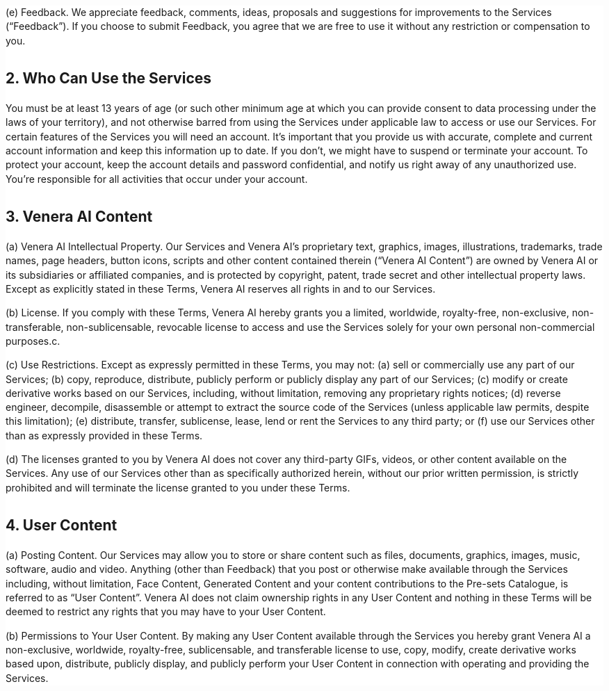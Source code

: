 (e) Feedback. We appreciate feedback, comments, ideas, proposals and suggestions for improvements to the Services (“Feedback”). If you choose to submit Feedback, you agree that we are free to use it without any restriction or compensation to you.

## 2\. Who Can Use the Services

You must be at least 13 years of age (or such other minimum age at which you can provide consent to data processing under the laws of your territory), and not otherwise barred from using the Services under applicable law to access or use our Services. For certain features of the Services you will need an account. It’s important that you provide us with accurate, complete and current account information and keep this information up to date. If you don’t, we might have to suspend or terminate your account. To protect your account, keep the account details and password confidential, and notify us right away of any unauthorized use. You’re responsible for all activities that occur under your account.

## 3\. Venera AI Content

(a) Venera AI Intellectual Property. Our Services and Venera AI’s proprietary text, graphics, images, illustrations, trademarks, trade names, page headers, button icons, scripts and other content contained therein (“Venera AI Content”) are owned by Venera AI or its subsidiaries or affiliated companies, and is protected by copyright, patent, trade secret and other intellectual property laws. Except as explicitly stated in these Terms, Venera AI reserves all rights in and to our Services.

(b) License. If you comply with these Terms, Venera AI hereby grants you a limited, worldwide, royalty-free, non-exclusive, non-transferable, non-sublicensable, revocable license to access and use the Services solely for your own personal non-commercial purposes.c.

(c) Use Restrictions. Except as expressly permitted in these Terms, you may not: (a) sell or commercially use any part of our Services; (b) copy, reproduce, distribute, publicly perform or publicly display any part of our Services; (c) modify or create derivative works based on our Services, including, without limitation, removing any proprietary rights notices; (d) reverse engineer, decompile, disassemble or attempt to extract the source code of the Services (unless applicable law permits, despite this limitation); (e) distribute, transfer, sublicense, lease, lend or rent the Services to any third party; or (f) use our Services other than as expressly provided in these Terms.

(d) The licenses granted to you by Venera AI does not cover any third-party GIFs, videos, or other content available on the Services. Any use of our Services other than as specifically authorized herein, without our prior written permission, is strictly prohibited and will terminate the license granted to you under these Terms.

## 4\. User Content

(a) Posting Content. Our Services may allow you to store or share content such as files, documents, graphics, images, music, software, audio and video. Anything (other than Feedback) that you post or otherwise make available through the Services including, without limitation, Face Content, Generated Content and your content contributions to the Pre-sets Catalogue, is referred to as “User Content”. Venera AI does not claim ownership rights in any User Content and nothing in these Terms will be deemed to restrict any rights that you may have to your User Content.

(b) Permissions to Your User Content. By making any User Content available through the Services you hereby grant Venera AI a non-exclusive, worldwide, royalty-free, sublicensable, and transferable license to use, copy, modify, create derivative works based upon, distribute, publicly display, and publicly perform your User Content in connection with operating and providing the Services.

